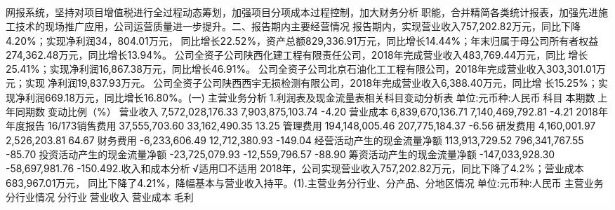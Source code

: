 网报系统，坚持对项目增值税进行全过程动态筹划，加强项目分项成本过程控制，加大财务分析
职能，合并精简各类统计报表，加强先进施工技术的现场推广应用，公司运营质量进一步提升。二、报告期内主要经营情况
报告期内，实现营业收入757,202.82万元，同比下降4.20%；实现净利润34，804.01万元，
同比增长22.52%，资产总额829,336.91万元，同比增长14.44%；年末归属于母公司所有者权益
274,362.48万元，同比增长13.94%。
公司全资子公司陕西化建工程有限责任公司，2018年完成营业收入483,769.44万元，同比
增长25.41%；实现净利润16,867.38万元，同比增长46.91%。
公司全资子公司北京石油化工工程有限公司，2018年完成营业收入303,301.01万元；实现
净利润19,837.93万元。
公司全资子公司陕西西宇无损检测有限公司，2018年完成营业收入6,388.40万元，同比增
长15.25%；实现净利润669.18万元，同比增长16.80%。(一)
主营业务分析
1.利润表及现金流量表相关科目变动分析表
单位:元币种:人民币
科目
本期数
上年同期数
变动比例（%）
营业收入
7,572,028,176.33
7,903,875,103.74
-4.20
营业成本
6,839,670,136.71
7,140,469,792.81
-4.21
2018年年度报告
16/173销售费用
37,555,703.60
33,162,490.35
13.25
管理费用
194,148,005.46
207,775,184.37
-6.56
研发费用
4,160,001.97
2,526,203.81
64.67
财务费用
-6,233,606.49
12,712,380.93
-149.04
经营活动产生的现金流量净额
113,913,729.52
796,341,767.55
-85.70
投资活动产生的现金流量净额
-23,725,079.93
-12,559,796.57
-88.90
筹资活动产生的现金流量净额
-147,033,928.30
-58,697,981.76
-150.492.收入和成本分析
√适用□不适用
2018年，公司实现营业收入757,202.82万元，同比下降了4.2%；营业成本683,967.01万元，
同比下降了4.21%，降幅基本与营业收入持平。(1).主营业务分行业、分产品、分地区情况
单位:元币种:人民币
主营业务分行业情况
分行业
营业收入
营业成本
毛利